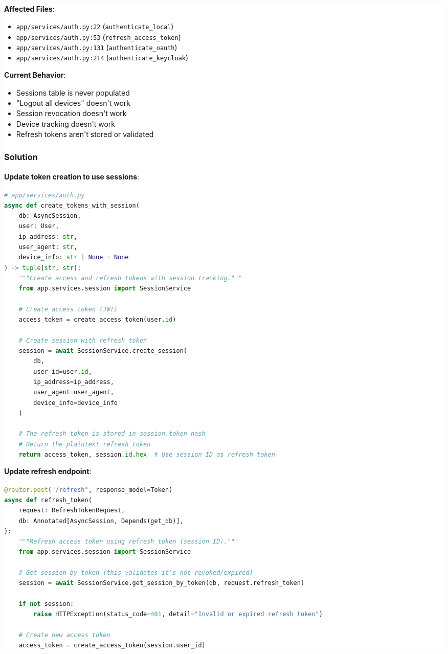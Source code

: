 **Affected Files**:
- `app/services/auth.py:22` (`authenticate_local`)
- `app/services/auth.py:53` (`refresh_access_token`)
- `app/services/auth.py:131` (`authenticate_oauth`)
- `app/services/auth.py:214` (`authenticate_keycloak`)

**Current Behavior**:
- Sessions table is never populated
- "Logout all devices" doesn't work
- Session revocation doesn't work
- Device tracking doesn't work
- Refresh tokens aren't stored or validated

### Solution

**Update token creation to use sessions**:

```python
# app/services/auth.py
async def create_tokens_with_session(
    db: AsyncSession,
    user: User,
    ip_address: str,
    user_agent: str,
    device_info: str | None = None
) -> tuple[str, str]:
    """Create access and refresh tokens with session tracking."""
    from app.services.session import SessionService

    # Create access token (JWT)
    access_token = create_access_token(user.id)

    # Create session with refresh token
    session = await SessionService.create_session(
        db,
        user_id=user.id,
        ip_address=ip_address,
        user_agent=user_agent,
        device_info=device_info
    )

    # The refresh token is stored in session.token_hash
    # Return the plaintext refresh token
    return access_token, session.id.hex  # Use session ID as refresh token
```

**Update refresh endpoint**:

```python
@router.post("/refresh", response_model=Token)
async def refresh_token(
    request: RefreshTokenRequest,
    db: Annotated[AsyncSession, Depends(get_db)],
):
    """Refresh access token using refresh token (session ID)."""
    from app.services.session import SessionService

    # Get session by token (this validates it's not revoked/expired)
    session = await SessionService.get_session_by_token(db, request.refresh_token)

    if not session:
        raise HTTPException(status_code=401, detail="Invalid or expired refresh token")

    # Create new access token
    access_token = create_access_token(session.user_id)

```